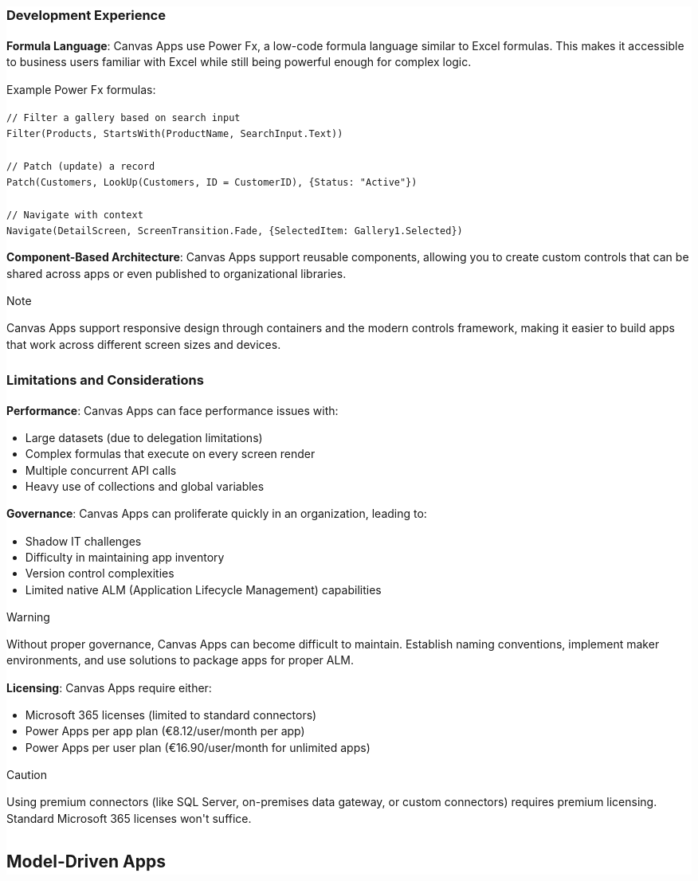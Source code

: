 ### Development Experience

**Formula Language**: Canvas Apps use Power Fx, a low-code formula language similar to Excel formulas. This makes it accessible to business users familiar with Excel while still being powerful enough for complex logic.

Example Power Fx formulas:
```
// Filter a gallery based on search input
Filter(Products, StartsWith(ProductName, SearchInput.Text))

// Patch (update) a record
Patch(Customers, LookUp(Customers, ID = CustomerID), {Status: "Active"})

// Navigate with context
Navigate(DetailScreen, ScreenTransition.Fade, {SelectedItem: Gallery1.Selected})
```

**Component-Based Architecture**: Canvas Apps support reusable components, allowing you to create custom controls that can be shared across apps or even published to organizational libraries.

> [!NOTE]
> Canvas Apps support responsive design through containers and the modern controls framework, making it easier to build apps that work across different screen sizes and devices.

### Limitations and Considerations

**Performance**: Canvas Apps can face performance issues with:
- Large datasets (due to delegation limitations)
- Complex formulas that execute on every screen render
- Multiple concurrent API calls
- Heavy use of collections and global variables

**Governance**: Canvas Apps can proliferate quickly in an organization, leading to:
- Shadow IT challenges
- Difficulty in maintaining app inventory
- Version control complexities
- Limited native ALM (Application Lifecycle Management) capabilities

> [!WARNING]
> Without proper governance, Canvas Apps can become difficult to maintain. Establish naming conventions, implement maker environments, and use solutions to package apps for proper ALM.

**Licensing**: Canvas Apps require either:
- Microsoft 365 licenses (limited to standard connectors)
- Power Apps per app plan (€8.12/user/month per app)
- Power Apps per user plan (€16.90/user/month for unlimited apps)

> [!CAUTION]
> Using premium connectors (like SQL Server, on-premises data gateway, or custom connectors) requires premium licensing. Standard Microsoft 365 licenses won't suffice.

## Model-Driven Apps

